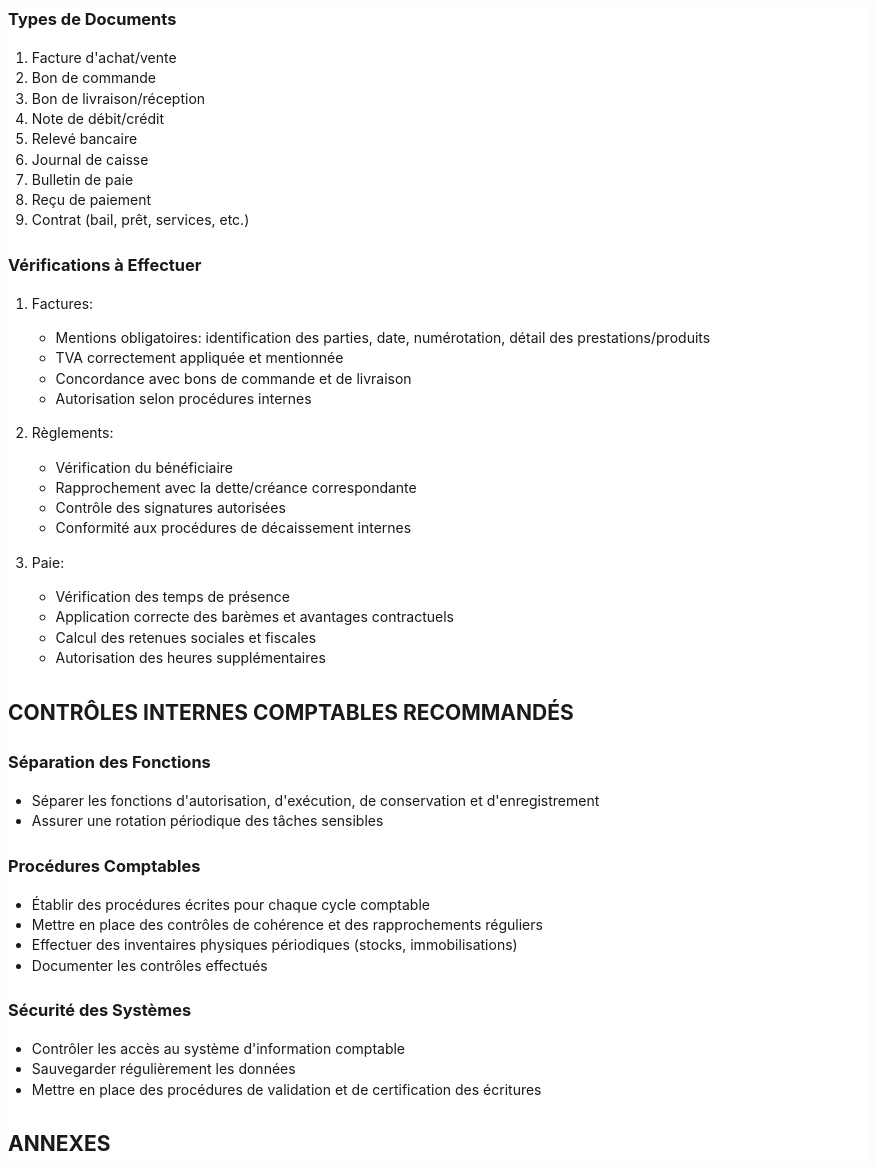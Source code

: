 ### Types de Documents
1. Facture d'achat/vente
2. Bon de commande
3. Bon de livraison/réception
4. Note de débit/crédit
5. Relevé bancaire
6. Journal de caisse
7. Bulletin de paie
8. Reçu de paiement
9. Contrat (bail, prêt, services, etc.)

### Vérifications à Effectuer
1. Factures:
   - Mentions obligatoires: identification des parties, date, numérotation, détail des prestations/produits
   - TVA correctement appliquée et mentionnée
   - Concordance avec bons de commande et de livraison
   - Autorisation selon procédures internes

2. Règlements:
   - Vérification du bénéficiaire
   - Rapprochement avec la dette/créance correspondante
   - Contrôle des signatures autorisées
   - Conformité aux procédures de décaissement internes

3. Paie:
   - Vérification des temps de présence
   - Application correcte des barèmes et avantages contractuels
   - Calcul des retenues sociales et fiscales
   - Autorisation des heures supplémentaires

## CONTRÔLES INTERNES COMPTABLES RECOMMANDÉS

### Séparation des Fonctions
- Séparer les fonctions d'autorisation, d'exécution, de conservation et d'enregistrement
- Assurer une rotation périodique des tâches sensibles

### Procédures Comptables
- Établir des procédures écrites pour chaque cycle comptable
- Mettre en place des contrôles de cohérence et des rapprochements réguliers
- Effectuer des inventaires physiques périodiques (stocks, immobilisations)
- Documenter les contrôles effectués

### Sécurité des Systèmes
- Contrôler les accès au système d'information comptable
- Sauvegarder régulièrement les données
- Mettre en place des procédures de validation et de certification des écritures

## ANNEXES
